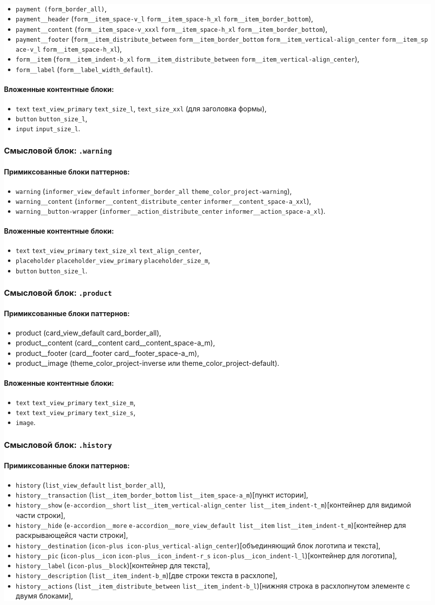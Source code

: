 - `payment (form_border_all)`,
- `payment__header` (`form__item_space-v_l` `form__item_space-h_xl` `form__item_border_bottom`),
- `payment__content` (`form__item_space-v_xxxl` `form__item_space-h_xl` `form__item_border_bottom`),
- `payment__footer` (`form__item_distribute_between` `form__item_border_bottom` `form__item_vertical-align_center` `form__item_space-v_l` `form__item_space-h_xl`),
- `form__item` (`form__item_indent-b_xl` `form__item_distribute_between` `form__item_vertical-align_center`),
- `form__label` (`form__label_width_default`).

#### Вложенные контентные блоки:
- `text` `text_view_primary` `text_size_l`, `text_size_xxl` (для заголовка формы),
- `button` `button_size_l`,
- `input` `input_size_l`.


### Смысловой блок: `.warning`
#### Примиксованные блоки паттернов:

- `warning` (`informer_view_default` `informer_border_all` `theme_color_project-warning`),
- `warning__content` (`informer__content_distribute_center` `informer__content_space-a_xxl`),
- `warning__button-wrapper` (`informer__action_distribute_center` `informer__action_space-a_xl`).

#### Вложенные контентные блоки:

- `text` `text_view_primary` `text_size_xl` `text_align_center`,
- `placeholder` `placeholder_view_primary` `placeholder_size_m`,
- `button` `button_size_l`.


### Смысловой блок: `.product`

#### Примиксованные блоки паттернов:

- product (card_view_default card_border_all),
- product__content (card__content card__content_space-a_m),
- product__footer (card__footer card__footer_space-a_m),
- product__image (theme_color_project-inverse или theme_color_project-default).

#### Вложенные контентные блоки:

- `text` `text_view_primary` `text_size_m`,
- `text` `text_view_primary` `text_size_s`,
- `image`.


### Смысловой блок: `.history`
#### Примиксованные блоки паттернов:

- `history` (`list_view_default` `list_border_all`),
- `history__transaction` (`list__item_border_bottom` `list__item_space-a_m`)[пункт истории],
- `history__show` (`e-accordion__short` `list__item_vertical-align_center list__item_indent-t_m`)[контейнер для видимой части строки],
- `history__hide` (`e-accordion__more` `e-accordion__more_view_default list__item` `list__item_indent-t_m`)[контейнер для раскрывающейся части строки],
- `history__destination` (`icon-plus icon-plus_vertical-align_center`)[объединяющий блок логотипа и текста],
- `history__pic` (`icon-plus__icon` `icon-plus__icon_indent-r_s` `icon-plus__icon_indent-l_l`)[контейнер для логотипа],
- `history__label` (`icon-plus__block`)[контейнер для текста],
- `history__description` (`list__item_indent-b_m`)[две строки текста в расхлопе],
- `history__actions` (`list__item_distribute_between` `list__item_indent-b_l`)[нижняя строка в расхлопнутом элементе с двумя блоками],

